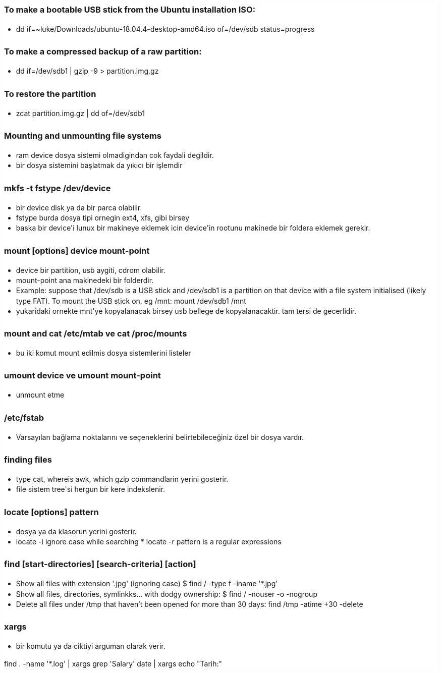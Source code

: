 ### To make a bootable USB stick from the Ubuntu installation ISO:
- dd if=~luke/Downloads/ubuntu-18.04.4-desktop-amd64.iso of=/dev/sdb status=progress

### To make a compressed backup of a raw partition:
- dd if=/dev/sdb1 | gzip -9 > partition.img.gz

### To restore the partition
- zcat partition.img.gz | dd of=/dev/sdb1

### Mounting and unmounting file systems
- ram device dosya sistemi olmadigindan cok faydali degildir.
- bir dosya sistemini başlatmak da yıkıcı bir işlemdir

### mkfs -t fstype /dev/device
- bir device disk ya da bir parca olabilir.
- fstype burda dosya tipi ornegin ext4, xfs, gibi birsey
- baska bir device'i lunux bir makineye eklemek icin device'in rootunu makinede bir foldera eklemek gerekir.

### mount [options] device mount-point
- device bir partition, usb aygiti, cdrom olabilir.
- mount-point ana makinedeki bir folderdir.
- Example: suppose that /dev/sdb is a USB stick and /dev/sdb1 is a partition on that device with a file system initialised (likely type FAT). To mount the USB stick on, eg /mnt:
mount /dev/sdb1 /mnt
- yukaridaki ornekte mnt'ye kopyalanacak birsey usb bellege de kopyalanacaktir.
tam tersi de gecerlidir.

### mount and cat /etc/mtab ve cat /proc/mounts
- bu iki komut mount edilmis dosya sistemlerini listeler

### umount device ve umount mount-point
- unmount etme

### /etc/fstab
- Varsayılan bağlama noktalarını ve seçeneklerini belirtebileceğiniz özel bir dosya vardır.

### finding files
- type cat, whereis awk, which gzip commandlarin yerini gosterir.
- file sistem tree'si hergun bir kere indekslenir.

### locate [options] pattern
- dosya ya da klasorun yerini gosterir.
- locate -i ignore case while searching * locate -r pattern is a regular expressions

### find [start-directories] [search-criteria] [action]
- Show all files with extension '.jpg' (ignoring case) $ find / -type f -iname '*.jpg'
- Show all files, directories, symlinkks…​ with dodgy ownership: $ find / -nouser -o -nogroup
- Delete all files under /tmp that haven’t been opened for more than 30 days: find /tmp -atime +30 -delete

### xargs
- bir komutu ya da ciktiyi arguman olarak verir.

find . -name '*.log' | xargs grep 'Salary'
date | xargs echo "Tarih:"